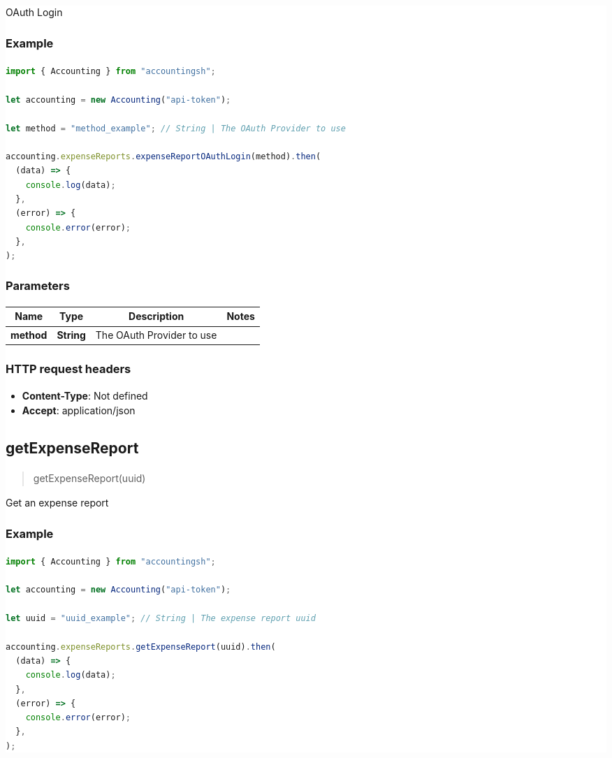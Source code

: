OAuth Login

### Example

```javascript
import { Accounting } from "accountingsh";

let accounting = new Accounting("api-token");

let method = "method_example"; // String | The OAuth Provider to use

accounting.expenseReports.expenseReportOAuthLogin(method).then(
  (data) => {
    console.log(data);
  },
  (error) => {
    console.error(error);
  },
);
```

### Parameters

| Name       | Type       | Description               | Notes |
| ---------- | ---------- | ------------------------- | ----- |
| **method** | **String** | The OAuth Provider to use |

### HTTP request headers

- **Content-Type**: Not defined
- **Accept**: application/json

## getExpenseReport

> getExpenseReport(uuid)

Get an expense report

### Example

```javascript
import { Accounting } from "accountingsh";

let accounting = new Accounting("api-token");

let uuid = "uuid_example"; // String | The expense report uuid

accounting.expenseReports.getExpenseReport(uuid).then(
  (data) => {
    console.log(data);
  },
  (error) => {
    console.error(error);
  },
);
```

